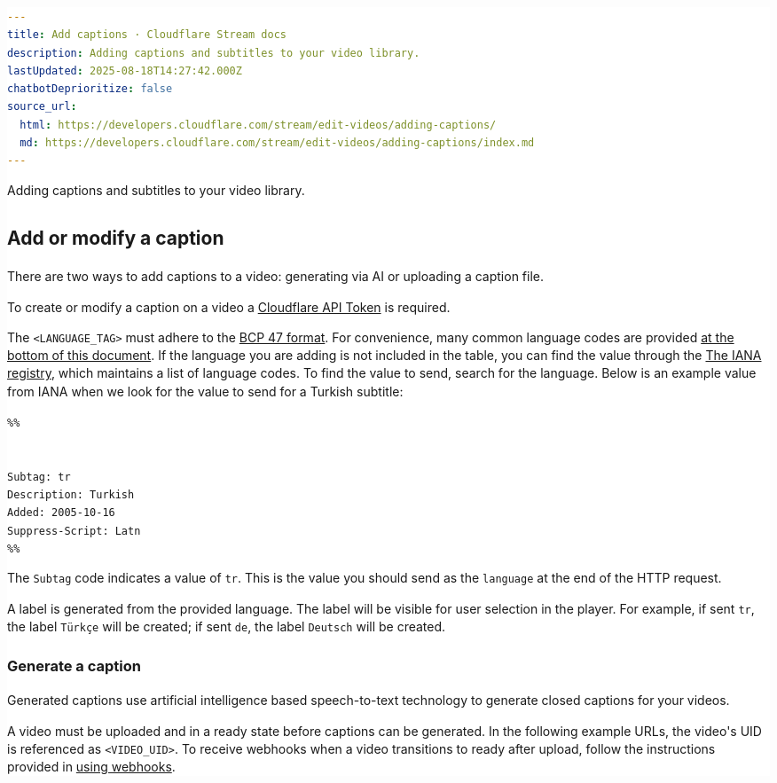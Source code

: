 ```yaml
---
title: Add captions · Cloudflare Stream docs
description: Adding captions and subtitles to your video library.
lastUpdated: 2025-08-18T14:27:42.000Z
chatbotDeprioritize: false
source_url:
  html: https://developers.cloudflare.com/stream/edit-videos/adding-captions/
  md: https://developers.cloudflare.com/stream/edit-videos/adding-captions/index.md
---
```


Adding captions and subtitles to your video library.

## Add or modify a caption

There are two ways to add captions to a video: generating via AI or uploading a caption file.

To create or modify a caption on a video a [Cloudflare API Token](https://www.cloudflare.com/a/account/my-account) is required.

The `<LANGUAGE_TAG>` must adhere to the [BCP 47 format](http://www.unicode.org/reports/tr35/#Unicode_Language_and_Locale_Identifiers). For convenience, many common language codes are provided [at the bottom of this document](#most-common-language-codes). If the language you are adding is not included in the table, you can find the value through the [The IANA registry](https://www.iana.org/assignments/language-subtag-registry/language-subtag-registry), which maintains a list of language codes. To find the value to send, search for the language. Below is an example value from IANA when we look for the value to send for a Turkish subtitle:

```bash
%%


Subtag: tr
Description: Turkish
Added: 2005-10-16
Suppress-Script: Latn
%%
```

The `Subtag` code indicates a value of `tr`. This is the value you should send as the `language` at the end of the HTTP request.

A label is generated from the provided language. The label will be visible for user selection in the player. For example, if sent `tr`, the label `Türkçe` will be created; if sent `de`, the label `Deutsch` will be created.

### Generate a caption

Generated captions use artificial intelligence based speech-to-text technology to generate closed captions for your videos.

A video must be uploaded and in a ready state before captions can be generated. In the following example URLs, the video's UID is referenced as `<VIDEO_UID>`. To receive webhooks when a video transitions to ready after upload, follow the instructions provided in [using webhooks](https://developers.cloudflare.com/stream/manage-video-library/using-webhooks/).
